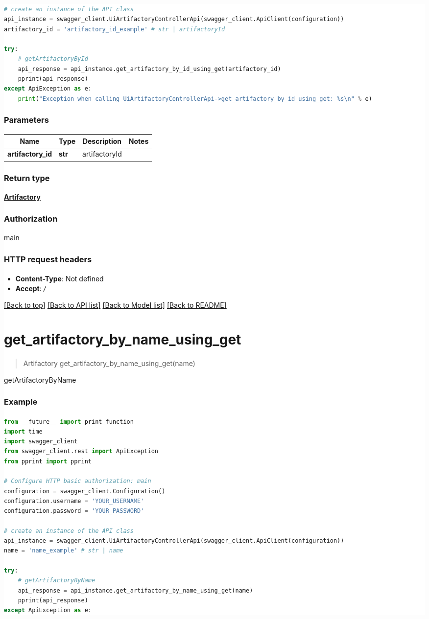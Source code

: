 ```python
# create an instance of the API class
api_instance = swagger_client.UiArtifactoryControllerApi(swagger_client.ApiClient(configuration))
artifactory_id = 'artifactory_id_example' # str | artifactoryId

try:
    # getArtifactoryById
    api_response = api_instance.get_artifactory_by_id_using_get(artifactory_id)
    pprint(api_response)
except ApiException as e:
    print("Exception when calling UiArtifactoryControllerApi->get_artifactory_by_id_using_get: %s\n" % e)
```

### Parameters

Name | Type | Description  | Notes
------------- | ------------- | ------------- | -------------
 **artifactory_id** | **str**| artifactoryId | 

### Return type

[**Artifactory**](Artifactory.md)

### Authorization

[main](../README.md#main)

### HTTP request headers

 - **Content-Type**: Not defined
 - **Accept**: */*

[[Back to top]](#) [[Back to API list]](../README.md#documentation-for-api-endpoints) [[Back to Model list]](../README.md#documentation-for-models) [[Back to README]](../README.md)

# **get_artifactory_by_name_using_get**
> Artifactory get_artifactory_by_name_using_get(name)

getArtifactoryByName

### Example
```python
from __future__ import print_function
import time
import swagger_client
from swagger_client.rest import ApiException
from pprint import pprint

# Configure HTTP basic authorization: main
configuration = swagger_client.Configuration()
configuration.username = 'YOUR_USERNAME'
configuration.password = 'YOUR_PASSWORD'

# create an instance of the API class
api_instance = swagger_client.UiArtifactoryControllerApi(swagger_client.ApiClient(configuration))
name = 'name_example' # str | name

try:
    # getArtifactoryByName
    api_response = api_instance.get_artifactory_by_name_using_get(name)
    pprint(api_response)
except ApiException as e:
```